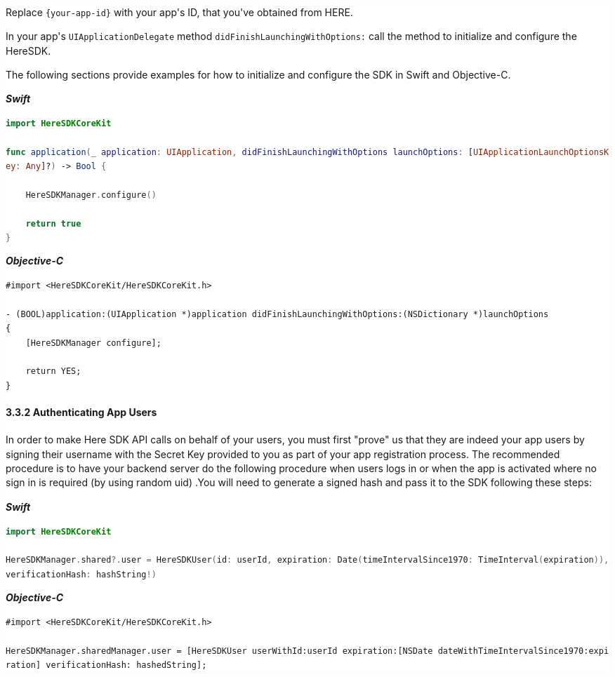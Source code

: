 Replace `{your-app-id}` with your app's ID, that you've obtained from HERE.

In your app's `UIApplicationDelegate` method `didFinishLaunchingWithOptions:` call the method to initialize and configure the HereSDK.

The following sections provide examples for how to initialize and configure the SDK in Swift and Objective-C.

**_Swift_**


```swift
import HereSDKCoreKit

func application(_ application: UIApplication, didFinishLaunchingWithOptions launchOptions: [UIApplicationLaunchOptionsKey: Any]?) -> Bool {

	HereSDKManager.configure()

	return true
}
```

**_Objective-C_**


```obj-c
#import <HereSDKCoreKit/HereSDKCoreKit.h>

- (BOOL)application:(UIApplication *)application didFinishLaunchingWithOptions:(NSDictionary *)launchOptions
{
    [HereSDKManager configure];

    return YES;
}
```

#### 3.3.2 Authenticating App Users
In order to make Here SDK API calls on behalf of your users, you must first "prove" us that they are indeed your app users by signing their username with the Secret Key provided to you as part of your app registration process. The recommended procedure is to have your backend server do the following procedure when users logs in or when the app is activated where no sign in is required (by using random uid) .You will need to generate a signed hash and pass it to the SDK following these steps:

**_Swift_**


```swift
import HereSDKCoreKit

HereSDKManager.shared?.user = HereSDKUser(id: userId, expiration: Date(timeIntervalSince1970: TimeInterval(expiration)), verificationHash: hashString!)
```

**_Objective-C_**


```obj-c
#import <HereSDKCoreKit/HereSDKCoreKit.h>

HereSDKManager.sharedManager.user = [HereSDKUser userWithId:userId expiration:[NSDate dateWithTimeIntervalSince1970:expiration] verificationHash: hashedString];
```
